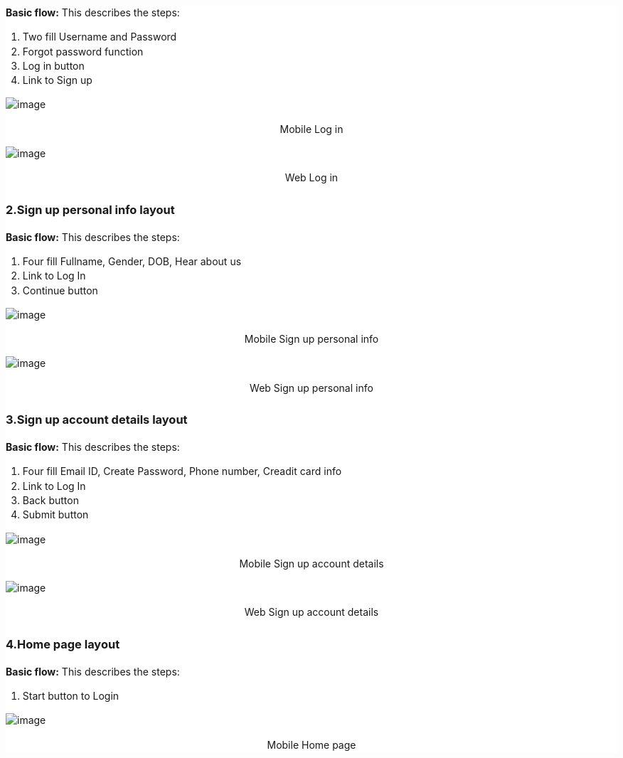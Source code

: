 **Basic flow:**
This describes the steps:

1. Two fill Username and Password
2. Forgot password function
3. Log in button
4. Link to Sign up

![image](Layout/Mobile_Login.png)
<p style align="center"> Mobile Log in </p>

![image](Layout/Web_Login.png)
<p style align="center"> Web Log in </p>

### 2.Sign up personal info layout

**Basic flow:**
This describes the steps:

1. Four fill Fullname, Gender, DOB, Hear about us
2. Link to Log In
3. Continue button

![image](Layout/Mobile_Signup.png)
<p style align="center"> Mobile Sign up personal info </p>

![image](Layout/Web_Signup.png)
<p style align="center"> Web Sign up personal info </p>

### 3.Sign up account details layout

**Basic flow:**
This describes the steps:

1. Four fill Email ID, Create Password, Phone number, Creadit card info
2. Link to Log In
3. Back button
4. Submit button

![image](Layout/Mobile_Signup_2.png)
<p style align="center"> Mobile Sign up account details </p>

![image](Layout/Web_Signup_2.png)
<p style align="center"> Web Sign up account details </p>

### 4.Home page layout

**Basic flow:**
This describes the steps:

1. Start button to Login

![image](Layout/Mobile_Home.png)
<p style align="center"> Mobile Home page </p>
